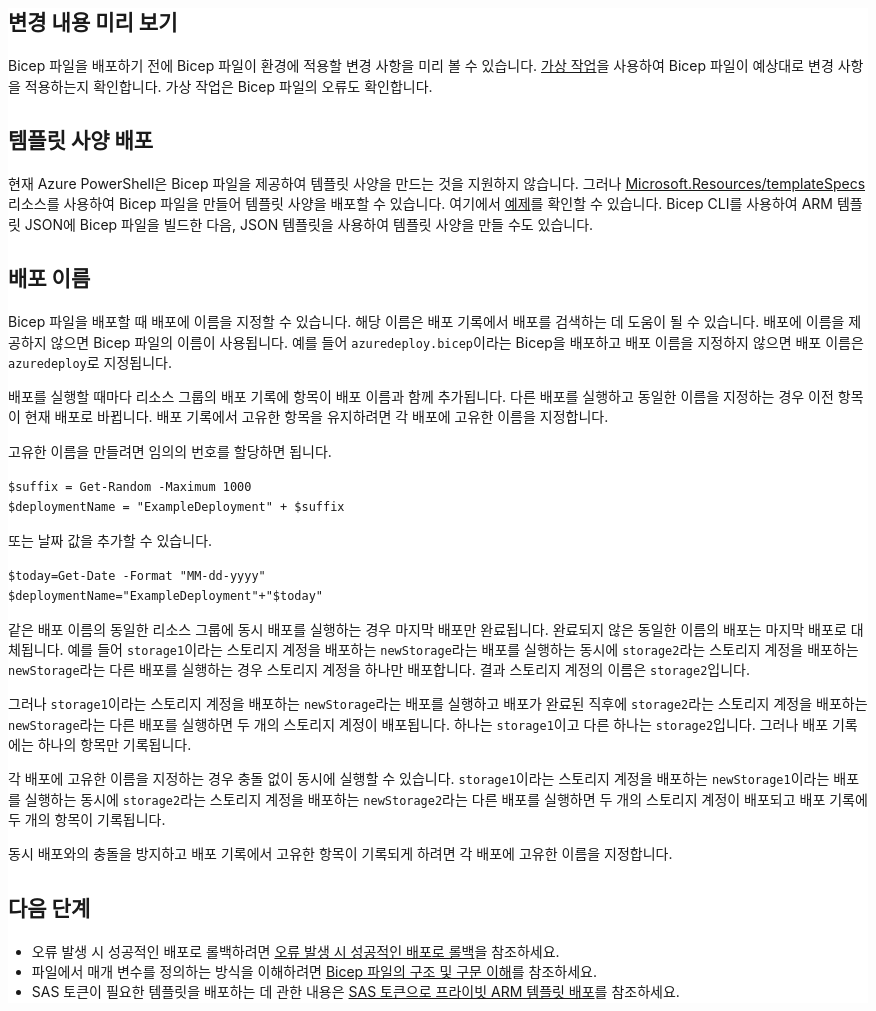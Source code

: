## <a name="preview-changes"></a>변경 내용 미리 보기

Bicep 파일을 배포하기 전에 Bicep 파일이 환경에 적용할 변경 사항을 미리 볼 수 있습니다. [가상 작업](./deploy-what-if.md)을 사용하여 Bicep 파일이 예상대로 변경 사항을 적용하는지 확인합니다. 가상 작업은 Bicep 파일의 오류도 확인합니다.

## <a name="deploy-template-specs"></a>템플릿 사양 배포

현재 Azure PowerShell은 Bicep 파일을 제공하여 템플릿 사양을 만드는 것을 지원하지 않습니다. 그러나 [Microsoft.Resources/templateSpecs](/azure/templates/microsoft.resources/templatespecs) 리소스를 사용하여 Bicep 파일을 만들어 템플릿 사양을 배포할 수 있습니다. 여기에서 [예제](https://github.com/Azure/azure-docs-bicep-samples/blob/main/create-template-spec-using-bicep/azuredeploy.bicep)를 확인할 수 있습니다. Bicep CLI를 사용하여 ARM 템플릿 JSON에 Bicep 파일을 빌드한 다음, JSON 템플릿을 사용하여 템플릿 사양을 만들 수도 있습니다.

## <a name="deployment-name"></a>배포 이름

Bicep 파일을 배포할 때 배포에 이름을 지정할 수 있습니다. 해당 이름은 배포 기록에서 배포를 검색하는 데 도움이 될 수 있습니다. 배포에 이름을 제공하지 않으면 Bicep 파일의 이름이 사용됩니다. 예를 들어 `azuredeploy.bicep`이라는 Bicep을 배포하고 배포 이름을 지정하지 않으면 배포 이름은 `azuredeploy`로 지정됩니다.

배포를 실행할 때마다 리소스 그룹의 배포 기록에 항목이 배포 이름과 함께 추가됩니다. 다른 배포를 실행하고 동일한 이름을 지정하는 경우 이전 항목이 현재 배포로 바뀝니다. 배포 기록에서 고유한 항목을 유지하려면 각 배포에 고유한 이름을 지정합니다.

고유한 이름을 만들려면 임의의 번호를 할당하면 됩니다.

```azurepowershell-interactive
$suffix = Get-Random -Maximum 1000
$deploymentName = "ExampleDeployment" + $suffix
```

또는 날짜 값을 추가할 수 있습니다.

```azurepowershell-interactive
$today=Get-Date -Format "MM-dd-yyyy"
$deploymentName="ExampleDeployment"+"$today"
```

같은 배포 이름의 동일한 리소스 그룹에 동시 배포를 실행하는 경우 마지막 배포만 완료됩니다. 완료되지 않은 동일한 이름의 배포는 마지막 배포로 대체됩니다. 예를 들어 `storage1`이라는 스토리지 계정을 배포하는 `newStorage`라는 배포를 실행하는 동시에 `storage2`라는 스토리지 계정을 배포하는 `newStorage`라는 다른 배포를 실행하는 경우 스토리지 계정을 하나만 배포합니다. 결과 스토리지 계정의 이름은 `storage2`입니다.

그러나 `storage1`이라는 스토리지 계정을 배포하는 `newStorage`라는 배포를 실행하고 배포가 완료된 직후에 `storage2`라는 스토리지 계정을 배포하는 `newStorage`라는 다른 배포를 실행하면 두 개의 스토리지 계정이 배포됩니다. 하나는 `storage1`이고 다른 하나는 `storage2`입니다. 그러나 배포 기록에는 하나의 항목만 기록됩니다.

각 배포에 고유한 이름을 지정하는 경우 충돌 없이 동시에 실행할 수 있습니다. `storage1`이라는 스토리지 계정을 배포하는 `newStorage1`이라는 배포를 실행하는 동시에 `storage2`라는 스토리지 계정을 배포하는 `newStorage2`라는 다른 배포를 실행하면 두 개의 스토리지 계정이 배포되고 배포 기록에 두 개의 항목이 기록됩니다.

동시 배포와의 충돌을 방지하고 배포 기록에서 고유한 항목이 기록되게 하려면 각 배포에 고유한 이름을 지정합니다.

## <a name="next-steps"></a>다음 단계

- 오류 발생 시 성공적인 배포로 롤백하려면 [오류 발생 시 성공적인 배포로 롤백](../templates/rollback-on-error.md)을 참조하세요.
- 파일에서 매개 변수를 정의하는 방식을 이해하려면 [Bicep 파일의 구조 및 구문 이해](file.md)를 참조하세요.
- SAS 토큰이 필요한 템플릿을 배포하는 데 관한 내용은 [SAS 토큰으로 프라이빗 ARM 템플릿 배포](../templates/secure-template-with-sas-token.md)를 참조하세요.
